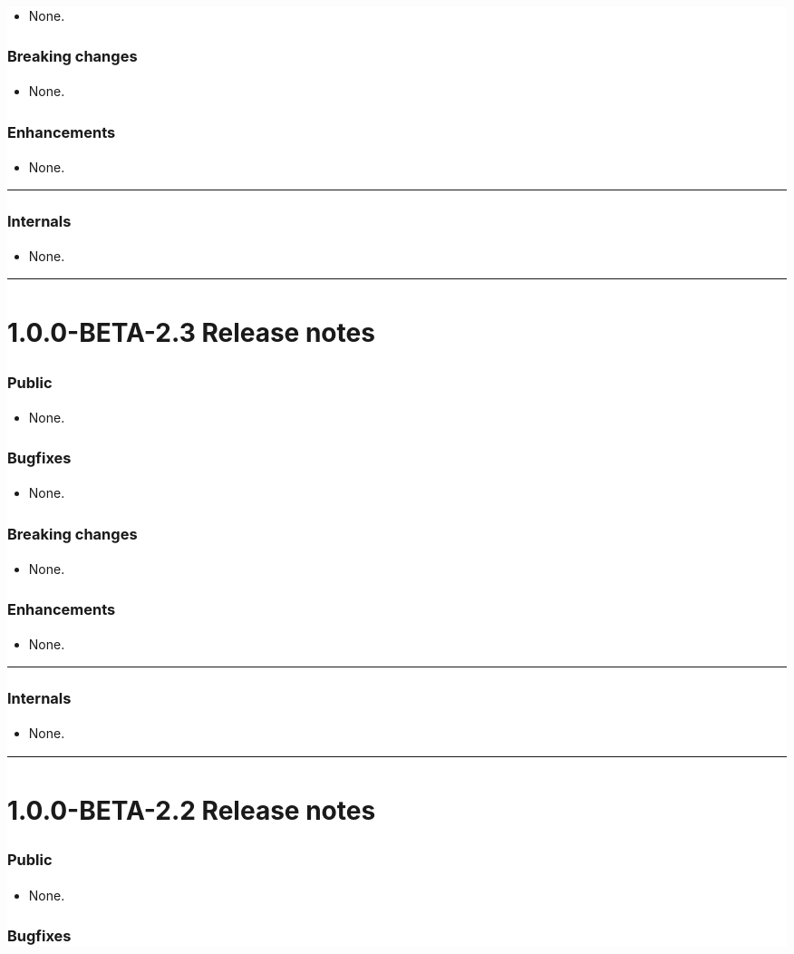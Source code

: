 * None.

### Breaking changes

* None.

### Enhancements

* None.

-----------

### Internals

* None.

----------------------------------------------

# 1.0.0-BETA-2.3 Release notes

### Public

* None.

### Bugfixes

* None.

### Breaking changes

* None.

### Enhancements

* None.

-----------

### Internals

* None.

----------------------------------------------

# 1.0.0-BETA-2.2 Release notes

### Public

* None.

### Bugfixes
